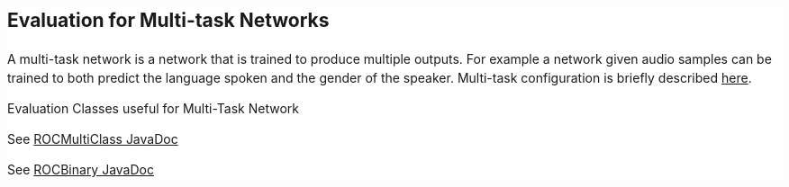 
## <a name="multitask">Evaluation for Multi-task Networks</a>

A multi-task network is a network that is trained to produce multiple outputs. For example a network given audio samples can be trained to both predict the language spoken and the gender of the speaker. Multi-task configuration is briefly described [here](./deeplearning4j-nn-computationgraph). 

Evaluation Classes useful for Multi-Task Network

See [ROCMultiClass JavaDoc](https://deeplearning4j.org/api/{{page.version}}/org/deeplearning4j/eval/ROCMultiClass.html)

See [ROCBinary JavaDoc](https://deeplearning4j.org/api/{{page.version}}/org/deeplearning4j/eval/ROCBinary.html)